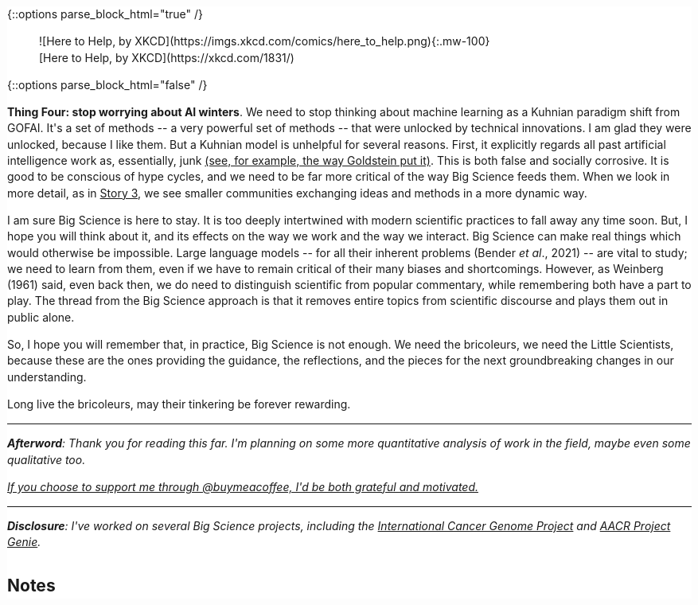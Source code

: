{::options parse_block_html="true" /}
<figure>
![Here to Help, by XKCD](https://imgs.xkcd.com/comics/here_to_help.png){:.mw-100}
<figcaption>
[Here to Help, by XKCD](https://xkcd.com/1831/)
</figcaption>
</figure>
{::options parse_block_html="false" /}

**Thing Four: stop worrying about AI winters**. We need to stop thinking about machine
learning as a Kuhnian paradigm shift from GOFAI. It's a set of methods -- a very powerful set of
methods -- that were unlocked by technical innovations. I am glad they were unlocked,
because I like them. But a Kuhnian model is unhelpful for several reasons. First, 
it explicitly regards all past artificial intelligence work as, essentially, junk
[(see, for example, the way Goldstein put it)](https://twitter.com/tomgoldsteincs/status/1484609313947725827?s=20&t=1457k-3uJN40-46gjHR7rA).
This is both false and socially corrosive. It is good to be conscious of hype cycles,
and we need to be far more critical of the way Big Science feeds them. When we look
in more detail, as in [Story 3](#story3), we see smaller communities exchanging ideas
and methods in a more dynamic way. 

I am sure Big Science is here to stay. It is too deeply intertwined with
modern scientific practices to fall away any time soon. But, I hope you will think
about it, and its effects on the way we work and the way we interact. Big Science
can make real things which would otherwise be impossible. Large language models
-- for all their inherent problems (Bender *et al*., 2021) -- are vital to study; we need to 
learn from them, even if we have to remain critical of their many biases and shortcomings.
However, as Weinberg (1961) said, even back then, we do need to distinguish scientific from popular
commentary, while remembering both have a part to play. The thread from the Big Science
approach is that it removes entire topics from scientific discourse and plays them out in public alone.

So, I hope you will remember that, in practice, Big Science is not enough. We need
the bricoleurs, we need the Little Scientists, because these are the ones providing
the guidance, the reflections, and the pieces for the next groundbreaking changes 
in our understanding. 

Long live the bricoleurs, may their tinkering be forever rewarding.

* * * 

_**Afterword**: Thank you for reading this far. I'm planning on some more quantitative analysis of work in the field, maybe even
some qualitative too._

_[If you choose to support me through @buymeacoffee, I'd be both grateful and motivated.](https://www.buymeacoffee.com/morungos)_

* * * 

_**Disclosure**: I've worked on several Big Science projects, including the 
[International Cancer Genome Project](https://dcc.icgc.org/) and 
[AACR Project Genie](https://www.aacr.org/professionals/research/aacr-project-genie/)._

## Notes
